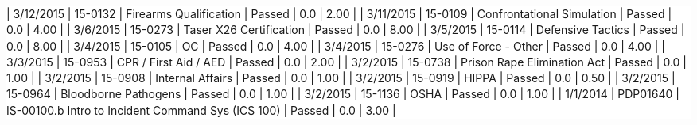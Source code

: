| 3/12/2015 | 15-0132 | Firearms Qualification | Passed | 0.0 | 2.00 |
| 3/11/2015 | 15-0109 | Confrontational Simulation | Passed | 0.0 | 4.00 |
| 3/6/2015 | 15-0273 | Taser X26 Certification | Passed | 0.0 | 8.00 |
| 3/5/2015 | 15-0114 | Defensive Tactics | Passed | 0.0 | 8.00 |
| 3/4/2015 | 15-0105 | OC | Passed | 0.0 | 4.00 |
| 3/4/2015 | 15-0276 | Use of Force - Other | Passed | 0.0 | 4.00 |
| 3/3/2015 | 15-0953 | CPR / First Aid / AED | Passed | 0.0 | 2.00 |
| 3/2/2015 | 15-0738 | Prison Rape Elimination Act | Passed | 0.0 | 1.00 |
| 3/2/2015 | 15-0908 | Internal Affairs | Passed | 0.0 | 1.00 |
| 3/2/2015 | 15-0919 | HIPPA | Passed | 0.0 | 0.50 |
| 3/2/2015 | 15-0964 | Bloodborne Pathogens | Passed | 0.0 | 1.00 |
| 3/2/2015 | 15-1136 | OSHA | Passed | 0.0 | 1.00 |
| 1/1/2014 | PDP01640 | IS-00100.b Intro to Incident Command Sys (ICS 100) | Passed | 0.0 | 3.00 |
